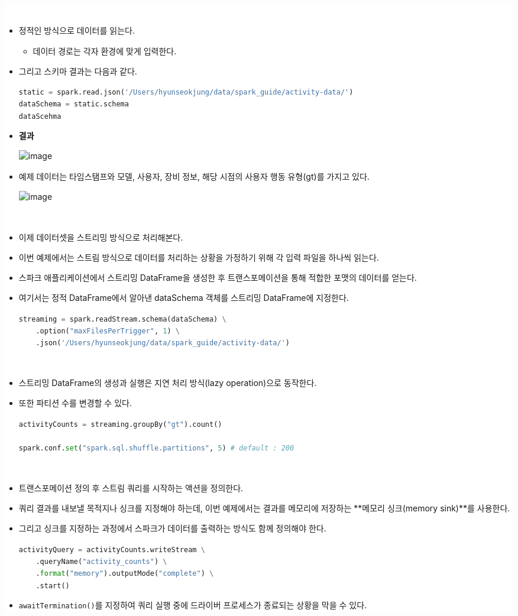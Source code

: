 <br>

- 정적인 방식으로 데이터를 읽는다.
  - 데이터 경로는 각자 환경에 맞게 입력한다.
- 그리고 스키마 결과는 다음과 같다.

  ```python
  static = spark.read.json('/Users/hyunseokjung/data/spark_guide/activity-data/')
  dataSchema = static.schema
  dataScehma
  ```

- **결과**

  <img width="512" alt="image" src="https://user-images.githubusercontent.com/78655692/204480016-6251c873-82ee-48ca-af24-14236674ab45.png">

- 예제 데이터는 타임스탬프와 모델, 사용자, 장비 정보, 해당 시점의 사용자 행동 유형(gt)를 가지고 있다.

  <img width="445" alt="image" src="https://user-images.githubusercontent.com/78655692/204481686-a4b26bf5-3568-4cb2-a2e7-fb98b0e11360.png">

<br>

- 이제 데이터셋을 스트리밍 방식으로 처리해본다.
- 이번 예제에서는 스트림 방식으로 데이터를 처리하는 상황을 가정하기 위해 각 입력 파일을 하나씩 읽는다.
- 스파크 애플리케이션에서 스트리밍 DataFrame을 생성한 후 트랜스포메이션을 통해 적합한 포맷의 데이터를 얻는다.
- 여기서는 정적 DataFrame에서 알아낸 dataSchema 객체를 스트리밍 DataFrame에 지정한다.

  ```python
  streaming = spark.readStream.schema(dataSchema) \
      .option("maxFilesPerTrigger", 1) \
      .json('/Users/hyunseokjung/data/spark_guide/activity-data/')
  ```

<br>

- 스트리밍 DataFrame의 생성과 실행은 지연 처리 방식(lazy operation)으로 동작한다.
- 또한 파티션 수를 변경할 수 있다.

  ```python
  activityCounts = streaming.groupBy("gt").count()

  spark.conf.set("spark.sql.shuffle.partitions", 5) # default : 200
  ```

<br>

- 트랜스포메이션 정의 후 스트림 쿼리를 시작하는 액션을 정의한다.
- 쿼리 결과를 내보낼 목적지나 싱크를 지정해야 하는데, 이번 예제에서는 결과를 메모리에 저장하는 **메모리 싱크(memory sink)**를 사용한다.
- 그리고 싱크를 지정하는 과정에서 스파크가 데이터를 출력하는 방식도 함께 정의해야 한다.

  ```python
  activityQuery = activityCounts.writeStream \
      .queryName("activity_counts") \
      .format("memory").outputMode("complete") \
      .start()
  ```

- `awaitTermination()`를 지정하여 쿼리 실행 중에 드라이버 프로세스가 종료되는 상황을 막을 수 있다.
